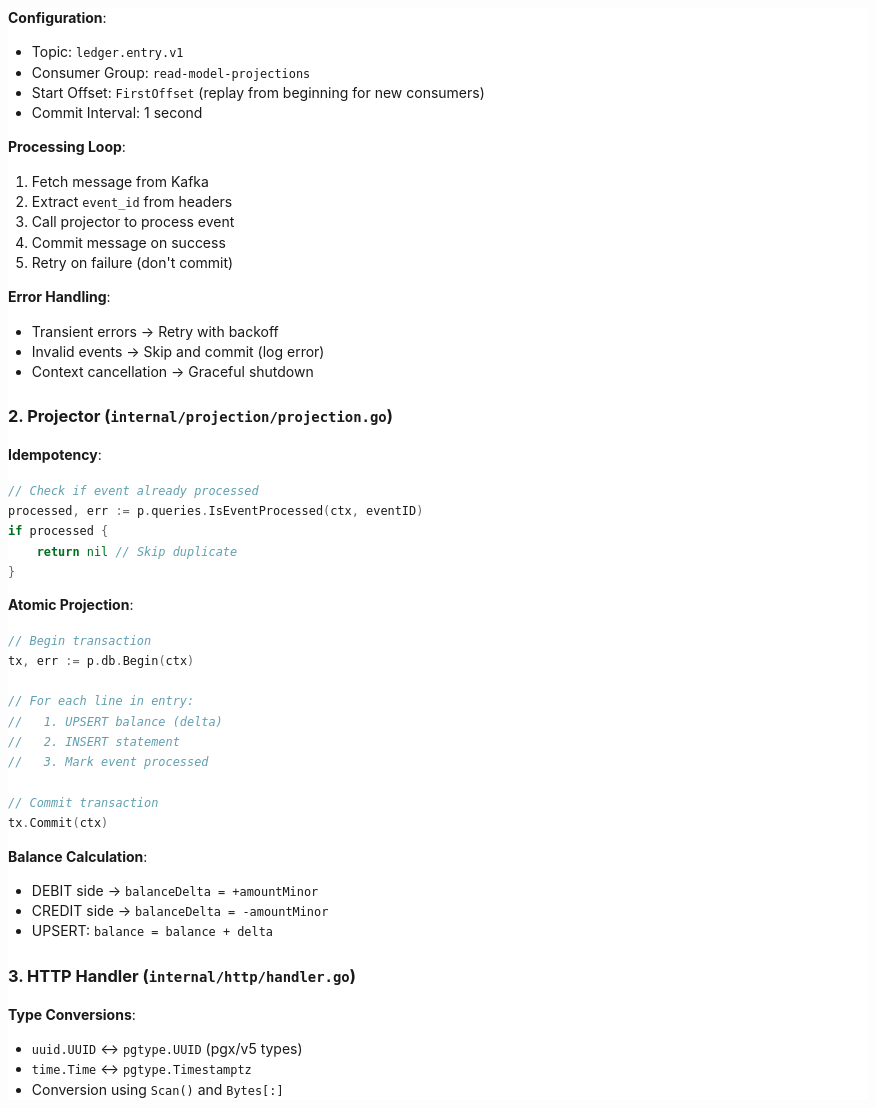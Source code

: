 **Configuration**:
- Topic: `ledger.entry.v1`
- Consumer Group: `read-model-projections`
- Start Offset: `FirstOffset` (replay from beginning for new consumers)
- Commit Interval: 1 second

**Processing Loop**:
1. Fetch message from Kafka
2. Extract `event_id` from headers
3. Call projector to process event
4. Commit message on success
5. Retry on failure (don't commit)

**Error Handling**:
- Transient errors → Retry with backoff
- Invalid events → Skip and commit (log error)
- Context cancellation → Graceful shutdown

### 2. Projector (`internal/projection/projection.go`)

**Idempotency**:
```go
// Check if event already processed
processed, err := p.queries.IsEventProcessed(ctx, eventID)
if processed {
    return nil // Skip duplicate
}
```

**Atomic Projection**:
```go
// Begin transaction
tx, err := p.db.Begin(ctx)

// For each line in entry:
//   1. UPSERT balance (delta)
//   2. INSERT statement
//   3. Mark event processed

// Commit transaction
tx.Commit(ctx)
```

**Balance Calculation**:
- DEBIT side → `balanceDelta = +amountMinor`
- CREDIT side → `balanceDelta = -amountMinor`
- UPSERT: `balance = balance + delta`

### 3. HTTP Handler (`internal/http/handler.go`)

**Type Conversions**:
- `uuid.UUID` ↔ `pgtype.UUID` (pgx/v5 types)
- `time.Time` ↔ `pgtype.Timestamptz`
- Conversion using `Scan()` and `Bytes[:]`

